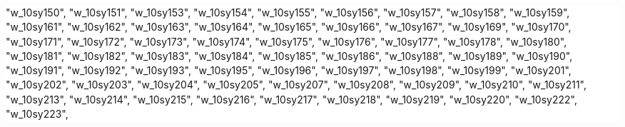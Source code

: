 "w_10sy150",
"w_10sy151",
"w_10sy153",
"w_10sy154",
"w_10sy155",
"w_10sy156",
"w_10sy157",
"w_10sy158",
"w_10sy159",
"w_10sy161",
"w_10sy162",
"w_10sy163",
"w_10sy164",
"w_10sy165",
"w_10sy166",
"w_10sy167",
"w_10sy169",
"w_10sy170",
"w_10sy171",
"w_10sy172",
"w_10sy173",
"w_10sy174",
"w_10sy175",
"w_10sy176",
"w_10sy177",
"w_10sy178",
"w_10sy180",
"w_10sy181",
"w_10sy182",
"w_10sy183",
"w_10sy184",
"w_10sy185",
"w_10sy186",
"w_10sy188",
"w_10sy189",
"w_10sy190",
"w_10sy191",
"w_10sy192",
"w_10sy193",
"w_10sy195",
"w_10sy196",
"w_10sy197",
"w_10sy198",
"w_10sy199",
"w_10sy201",
"w_10sy202",
"w_10sy203",
"w_10sy204",
"w_10sy205",
"w_10sy207",
"w_10sy208",
"w_10sy209",
"w_10sy210",
"w_10sy211",
"w_10sy213",
"w_10sy214",
"w_10sy215",
"w_10sy216",
"w_10sy217",
"w_10sy218",
"w_10sy219",
"w_10sy220",
"w_10sy222",
"w_10sy223",